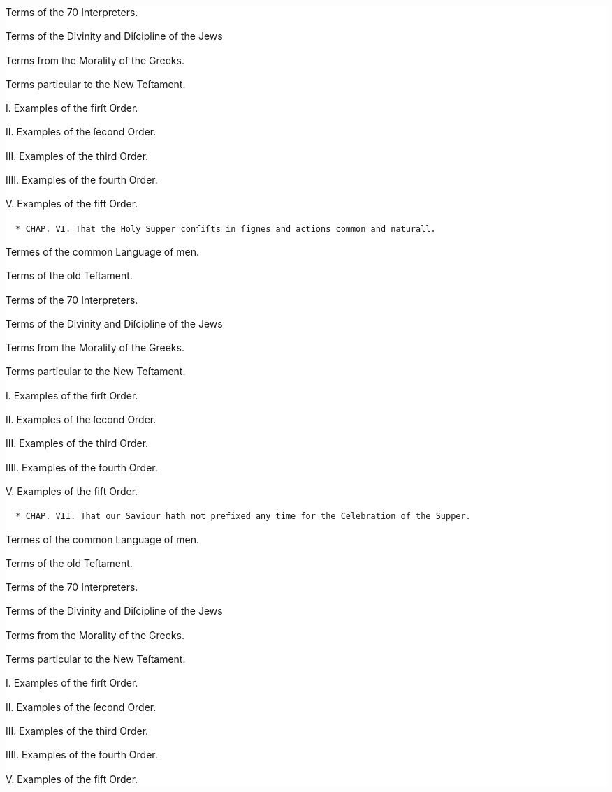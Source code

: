 Terms of the 70 Interpreters.

Terms of the Divinity and Diſcipline of the Jews

Terms from the Morality of the Greeks.

Terms particular to the New Teſtament.

I. Examples of the firſt Order.

II. Examples of the ſecond Order.

III. Examples of the third Order.

IIII. Examples of the fourth Order.

V. Examples of the fift Order.

      * CHAP. VI. That the Holy Supper conſiſts in ſignes and actions common and naturall.

Termes of the common Language of men.

Terms of the old Teſtament.

Terms of the 70 Interpreters.

Terms of the Divinity and Diſcipline of the Jews

Terms from the Morality of the Greeks.

Terms particular to the New Teſtament.

I. Examples of the firſt Order.

II. Examples of the ſecond Order.

III. Examples of the third Order.

IIII. Examples of the fourth Order.

V. Examples of the fift Order.

      * CHAP. VII. That our Saviour hath not prefixed any time for the Celebration of the Supper.

Termes of the common Language of men.

Terms of the old Teſtament.

Terms of the 70 Interpreters.

Terms of the Divinity and Diſcipline of the Jews

Terms from the Morality of the Greeks.

Terms particular to the New Teſtament.

I. Examples of the firſt Order.

II. Examples of the ſecond Order.

III. Examples of the third Order.

IIII. Examples of the fourth Order.

V. Examples of the fift Order.
